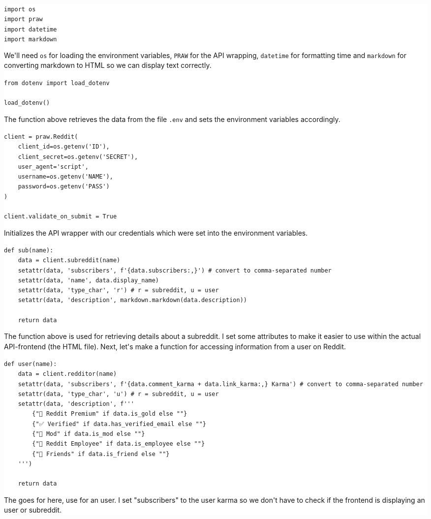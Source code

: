     import os
    import praw
    import datetime
    import markdown

We'll need `os` for loading the environment variables, `PRAW` for the API wrapping, `datetime` for formatting time and `markdown` for converting markdown to HTML so we can display text correctly.

    from dotenv import load_dotenv

    load_dotenv()

The function above retrieves the data from the file `.env` and sets the environment variables accordingly.

    client = praw.Reddit(
        client_id=os.getenv('ID'),
        client_secret=os.getenv('SECRET'),
        user_agent='script',
        username=os.getenv('NAME'),
        password=os.getenv('PASS')
    )

    client.validate_on_submit = True

Initializes the API wrapper with our credentials which were set into the environment variables.

    def sub(name):
        data = client.subreddit(name)
        setattr(data, 'subscribers', f'{data.subscribers:,}') # convert to comma-separated number
        setattr(data, 'name', data.display_name)
        setattr(data, 'type_char', 'r') # r = subreddit, u = user
        setattr(data, 'description', markdown.markdown(data.description))
        
        return data

The function above is used for retrieving details about a subreddit. I set some attributes to make it easier to use within the actual API-frontend (the HTML file). Next, let's make a function for accessing information from a user on Reddit.

    def user(name):
        data = client.redditor(name)
        setattr(data, 'subscribers', f'{data.comment_karma + data.link_karma:,} Karma') # convert to comma-separated number
        setattr(data, 'type_char', 'u') # r = subreddit, u = user
        setattr(data, 'description', f'''
            {"🌟 Reddit Premium" if data.is_gold else ""}
            {"✅ Verified" if data.has_verified_email else ""}
            {"👮 Mod" if data.is_mod else ""}
            {"🔧 Reddit Employee" if data.is_employee else ""}
            {"🤝 Friends" if data.is_friend else ""}
        ''')

        return data

The goes for here, use for an user. I set "subscribers" to the user karma so we don't have to check if the frontend is displaying an user or subreddit. 
